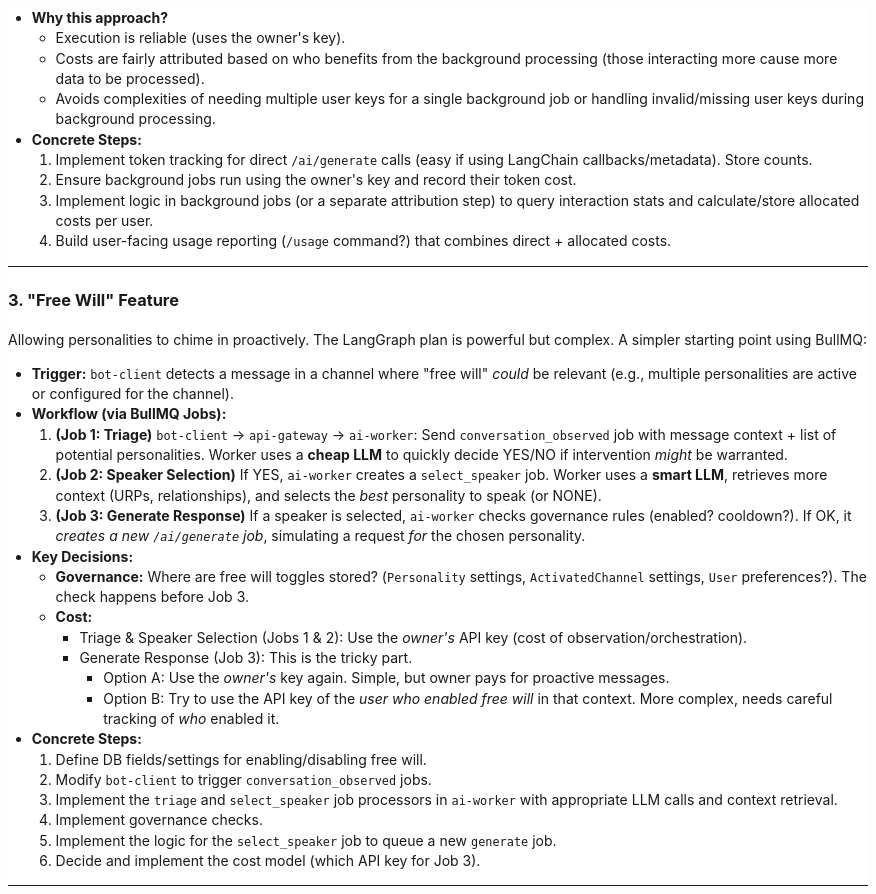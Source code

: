 *   **Why this approach?**
    *   Execution is reliable (uses the owner's key).
    *   Costs are fairly attributed based on who benefits from the background processing (those interacting more cause more data to be processed).
    *   Avoids complexities of needing multiple user keys for a single background job or handling invalid/missing user keys during background processing.
*   **Concrete Steps:**
    1.  Implement token tracking for direct `/ai/generate` calls (easy if using LangChain callbacks/metadata). Store counts.
    2.  Ensure background jobs run using the owner's key and record their token cost.
    3.  Implement logic in background jobs (or a separate attribution step) to query interaction stats and calculate/store allocated costs per user.
    4.  Build user-facing usage reporting (`/usage` command?) that combines direct + allocated costs.

* * *

### 3\. "Free Will" Feature

Allowing personalities to chime in proactively. The LangGraph plan is powerful but complex. A simpler starting point using BullMQ:

*   **Trigger:** `bot-client` detects a message in a channel where "free will" _could_ be relevant (e.g., multiple personalities are active or configured for the channel).
*   **Workflow (via BullMQ Jobs):**
    1.  **(Job 1: Triage)** `bot-client` -\> `api-gateway` -\> `ai-worker`: Send `conversation_observed` job with message context + list of potential personalities. Worker uses a **cheap LLM** to quickly decide YES/NO if intervention _might_ be warranted.
    2.  **(Job 2: Speaker Selection)** If YES, `ai-worker` creates a `select_speaker` job. Worker uses a **smart LLM**, retrieves more context (URPs, relationships), and selects the _best_ personality to speak (or NONE).
    3.  **(Job 3: Generate Response)** If a speaker is selected, `ai-worker` checks governance rules (enabled? cooldown?). If OK, it _creates a new `/ai/generate` job_, simulating a request _for_ the chosen personality.
*   **Key Decisions:**
    *   **Governance:** Where are free will toggles stored? (`Personality` settings, `ActivatedChannel` settings, `User` preferences?). The check happens before Job 3.
    *   **Cost:**
        *   Triage & Speaker Selection (Jobs 1 & 2): Use the _owner's_ API key (cost of observation/orchestration).
        *   Generate Response (Job 3): This is the tricky part.
            *   Option A: Use the _owner's_ key again. Simple, but owner pays for proactive messages.
            *   Option B: Try to use the API key of the _user who enabled free will_ in that context. More complex, needs careful tracking of _who_ enabled it.
*   **Concrete Steps:**
    1.  Define DB fields/settings for enabling/disabling free will.
    2.  Modify `bot-client` to trigger `conversation_observed` jobs.
    3.  Implement the `triage` and `select_speaker` job processors in `ai-worker` with appropriate LLM calls and context retrieval.
    4.  Implement governance checks.
    5.  Implement the logic for the `select_speaker` job to queue a new `generate` job.
    6.  Decide and implement the cost model (which API key for Job 3).

* * *
